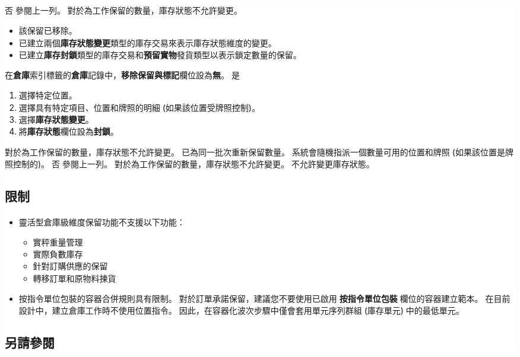 </td>
</tr>
<tr>
<td>否</td>
<td>參閱上一列。</td>
<td>對於為工作保留的數量，庫存狀態不允許變更。</td>
<td>
<ul>
<li>該保留已移除。</li>
<li>已建立兩個<strong>庫存狀態變更</strong>類型的庫存交易來表示庫存狀態維度的變更。</li>
<li>已建立<strong>庫存封鎖</strong>類型的庫存交易和<strong>預留實物</strong>發貨類型以表示鎖定數量的保留。</li>
</ul>
</td>
</tr>
<tr>
<td rowspan='2'>在<strong>倉庫</strong>索引標籤的<strong>倉庫</strong>記錄中，<strong>移除保留與標記</strong>欄位設為<strong>無</strong>。</td>
<td>是</td>
<td>
<ol>
<li>選擇特定位置。</li>
<li>選擇具有特定項目、位置和牌照的明細 (如果該位置受牌照控制)。</li>
<li>選擇<strong>庫存狀態變更</strong>。</li>
<li>將<strong>庫存狀態</strong>欄位設為<strong>封鎖</strong>。</li>
</ol>
</td>
<td>對於為工作保留的數量，庫存狀態不允許變更。</td>
<td>已為同一批次重新保留數量。 系統會隨機指派一個數量可用的位置和牌照 (如果該位置是牌照控制的)。</td>
</tr>
<tr>
<td>否</td>
<td>參閱上一列。</td>
<td>對於為工作保留的數量，庫存狀態不允許變更。</td>
<td>不允許變更庫存狀態。</td>
</tr>
</tbody>
</table>

## <a name="limitations"></a>限制

- 靈活型倉庫級維度保留功能不支援以下功能：

    - 實秤重量管理
    - 實際負數庫存
    - 針對訂購供應的保留
    - 轉移訂單和原物料揀貨

- 按指令單位包裝的容器合併規則具有限制。 對於訂單承諾保留，建議您不要使用已啟用 **按指令單位包裝** 欄位的容器建立範本。 在目前設計中，建立倉庫工作時不使用位置指令。 因此，在容器化波次步驟中僅會套用單元序列群組 (庫存單元) 中的最低單元。

## <a name="see-also"></a>另請參閱
